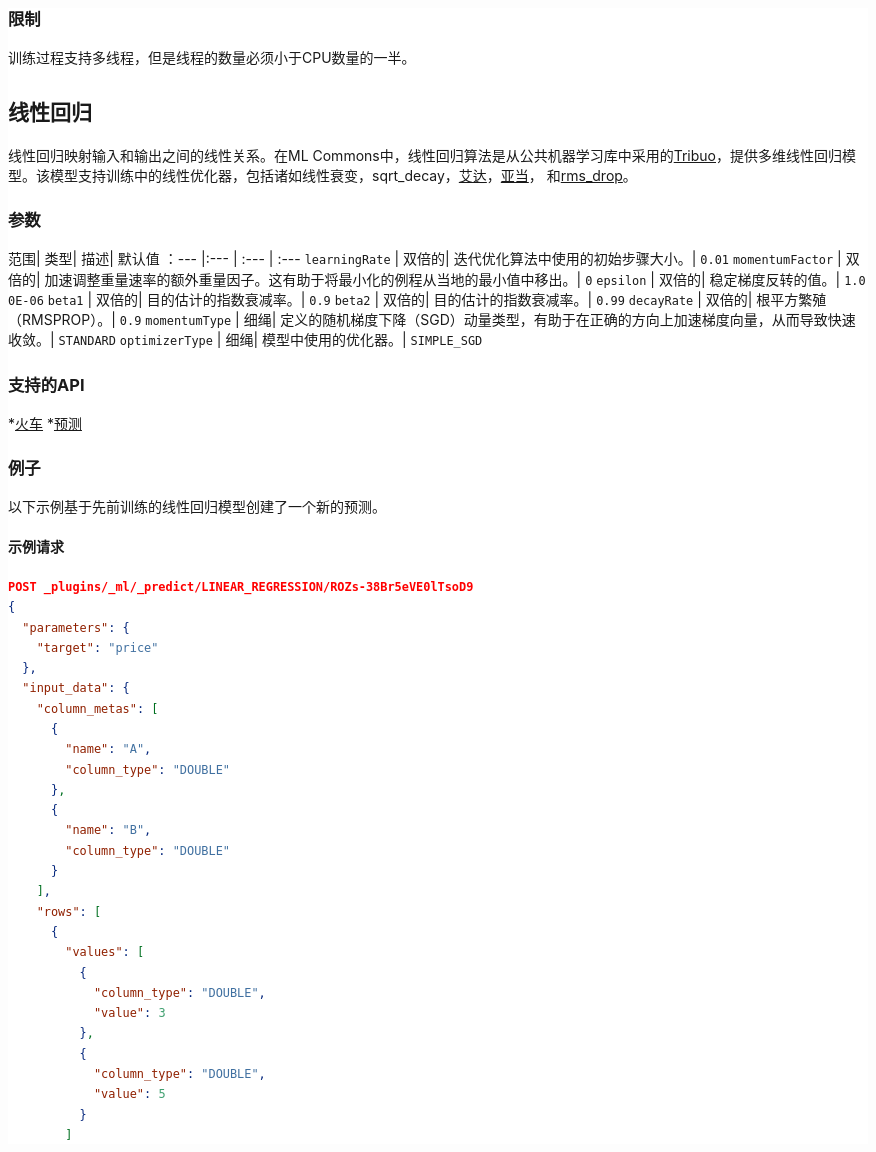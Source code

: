 ### 限制

训练过程支持多线程，但是线程的数量必须小于CPU数量的一半。

## 线性回归

线性回归映射输入和输出之间的线性关系。在ML Commons中，线性回归算法是从公共机器学习库中采用的[Tribuo](https://tribuo.org/)，提供多维线性回归模型。该模型支持训练中的线性优化器，包括诸如线性衰变，sqrt_decay，[艾达](https://www.jmlr.org/papers/volume12/duchi11a/duchi11a.pdf)，[亚当](https://tribuo.org/learn/4.1/javadoc/org/tribuo/math/optimisers/Adam.html)， 和[rms_drop](https://tribuo.org/learn/4.1/javadoc/org/tribuo/math/optimisers/RMSProp.html)。

### 参数

范围| 类型| 描述| 默认值
：--- |:--- | :--- | :---
`learningRate` | 双倍的| 迭代优化算法中使用的初始步骤大小。| `0.01`
`momentumFactor` | 双倍的| 加速调整重量速率的额外重量因子。这有助于将最小化的例程从当地的最小值中移出。| `0`
`epsilon` | 双倍的| 稳定梯度反转的值。| `1.00E-06`
`beta1` | 双倍的| 目的估计的指数衰减率。|  `0.9`
`beta2` | 双倍的| 目的估计的指数衰减率。|  `0.99`
`decayRate` | 双倍的| 根平方繁殖（RMSPROP）。| `0.9`
`momentumType` | 细绳| 定义的随机梯度下降（SGD）动量类型，有助于在正确的方向上加速梯度向量，从而导致快速收敛。| `STANDARD`
`optimizerType` | 细绳| 模型中使用的优化器。| `SIMPLE_SGD`


### 支持的API

*[火车]({{site.url}}{{site.baseurl}}/ml-commons-plugin/api/train-predict/train/)
*[预测]({{site.url}}{{site.baseurl}}/ml-commons-plugin/api/train-predict/predict/)

### 例子

以下示例基于先前训练的线性回归模型创建了一个新的预测。

#### 示例请求

```json
POST _plugins/_ml/_predict/LINEAR_REGRESSION/ROZs-38Br5eVE0lTsoD9
{
  "parameters": {
    "target": "price"
  },
  "input_data": {
    "column_metas": [
      {
        "name": "A",
        "column_type": "DOUBLE"
      },
      {
        "name": "B",
        "column_type": "DOUBLE"
      }
    ],
    "rows": [
      {
        "values": [
          {
            "column_type": "DOUBLE",
            "value": 3
          },
          {
            "column_type": "DOUBLE",
            "value": 5
          }
        ]
```